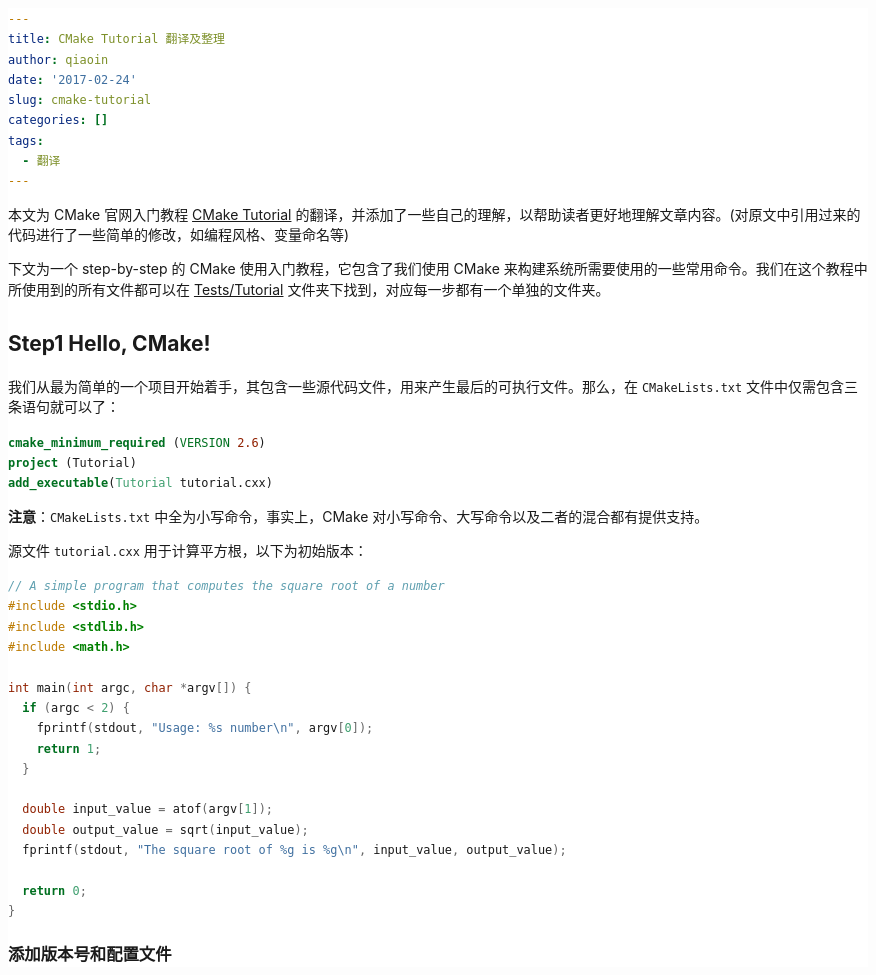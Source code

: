 ```yaml
---
title: CMake Tutorial 翻译及整理
author: qiaoin
date: '2017-02-24'
slug: cmake-tutorial
categories: []
tags:
  - 翻译
---
```


本文为 CMake 官网入门教程 [CMake Tutorial](https://cmake.org/cmake-tutorial/) 的翻译，并添加了一些自己的理解，以帮助读者更好地理解文章内容。(对原文中引用过来的代码进行了一些简单的修改，如编程风格、变量命名等)

下文为一个 step-by-step 的 CMake 使用入门教程，它包含了我们使用 CMake 来构建系统所需要使用的一些常用命令。我们在这个教程中所使用到的所有文件都可以在 [Tests/Tutorial](https://gitlab.kitware.com/cmake/cmake/tree/master/Tests/Tutorial/) 文件夹下找到，对应每一步都有一个单独的文件夹。

## Step1 Hello, CMake!

我们从最为简单的一个项目开始着手，其包含一些源代码文件，用来产生最后的可执行文件。那么，在 `CMakeLists.txt` 文件中仅需包含三条语句就可以了：

```cmake
cmake_minimum_required (VERSION 2.6)
project (Tutorial)
add_executable(Tutorial tutorial.cxx)
```

**注意**：`CMakeLists.txt` 中全为小写命令，事实上，CMake 对小写命令、大写命令以及二者的混合都有提供支持。

源文件 `tutorial.cxx` 用于计算平方根，以下为初始版本：

```c
// A simple program that computes the square root of a number
#include <stdio.h>
#include <stdlib.h>
#include <math.h>

int main(int argc, char *argv[]) {
  if (argc < 2) {
    fprintf(stdout, "Usage: %s number\n", argv[0]);
    return 1;
  }

  double input_value = atof(argv[1]);
  double output_value = sqrt(input_value);
  fprintf(stdout, "The square root of %g is %g\n", input_value, output_value);

  return 0;
}
```

### 添加版本号和配置文件

